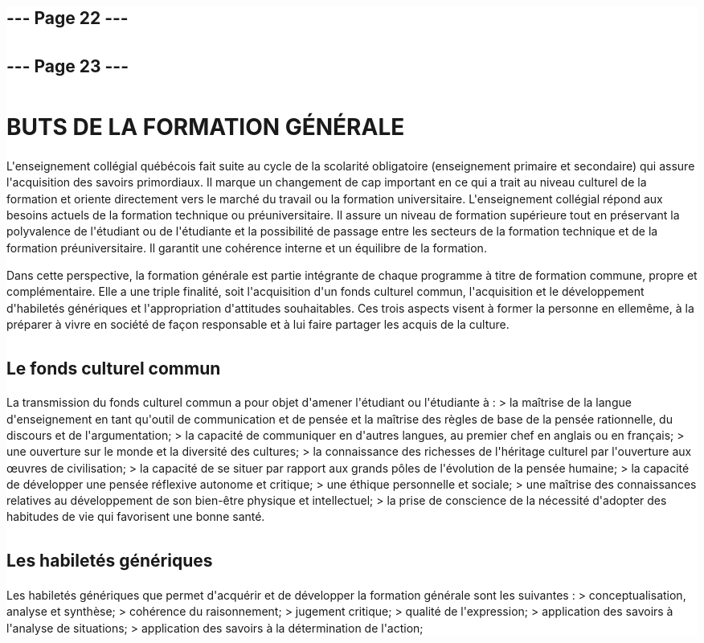 ## --- Page 22 ---



## --- Page 23 ---

# BUTS DE LA FORMATION GÉNÉRALE 

L'enseignement collégial québécois fait suite au cycle de la scolarité obligatoire (enseignement primaire et secondaire) qui assure l'acquisition des savoirs primordiaux. Il marque un changement de cap important en ce qui a trait au niveau culturel de la formation et oriente directement vers le marché du travail ou la formation universitaire. L'enseignement collégial répond aux besoins actuels de la formation technique ou préuniversitaire. Il assure un niveau de formation supérieure tout en préservant la polyvalence de l'étudiant ou de l'étudiante et la possibilité de passage entre les secteurs de la formation technique et de la formation préuniversitaire. Il garantit une cohérence interne et un équilibre de la formation.

Dans cette perspective, la formation générale est partie intégrante de chaque programme à titre de formation commune, propre et complémentaire. Elle a une triple finalité, soit l'acquisition d'un fonds culturel commun, l'acquisition et le développement d'habiletés génériques et l'appropriation d'attitudes souhaitables. Ces trois aspects visent à former la personne en ellemême, à la préparer à vivre en société de façon responsable et à lui faire partager les acquis de la culture.

## Le fonds culturel commun

La transmission du fonds culturel commun a pour objet d'amener l'étudiant ou l'étudiante à :
$>$ la maîtrise de la langue d'enseignement en tant qu'outil de communication et de pensée et la maîtrise des règles de base de la pensée rationnelle, du discours et de l'argumentation;
$>$ la capacité de communiquer en d'autres langues, au premier chef en anglais ou en français;
$>$ une ouverture sur le monde et la diversité des cultures;
$>$ la connaissance des richesses de l'héritage culturel par l'ouverture aux œuvres de civilisation;
$>$ la capacité de se situer par rapport aux grands pôles de l'évolution de la pensée humaine;
$>$ la capacité de développer une pensée réflexive autonome et critique;
$>$ une éthique personnelle et sociale;
$>$ une maîtrise des connaissances relatives au développement de son bien-être physique et intellectuel;
$>$ la prise de conscience de la nécessité d'adopter des habitudes de vie qui favorisent une bonne santé.

## Les habiletés génériques

Les habiletés génériques que permet d'acquérir et de développer la formation générale sont les suivantes :
$>$ conceptualisation, analyse et synthèse;
$>$ cohérence du raisonnement;
$>$ jugement critique;
$>$ qualité de l'expression;
$>$ application des savoirs à l'analyse de situations;
$>$ application des savoirs à la détermination de l'action;
